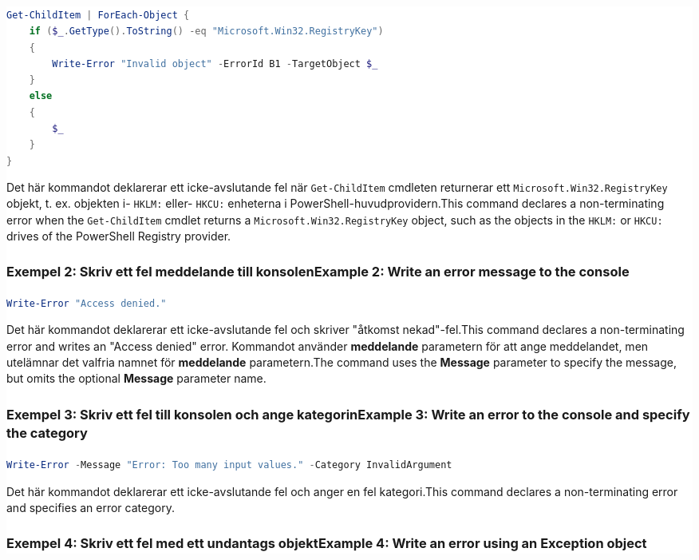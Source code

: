 ```powershell
Get-ChildItem | ForEach-Object {
    if ($_.GetType().ToString() -eq "Microsoft.Win32.RegistryKey")
    {
        Write-Error "Invalid object" -ErrorId B1 -TargetObject $_
    }
    else
    {
        $_
    }
}
```

<span data-ttu-id="becf8-121">Det här kommandot deklarerar ett icke-avslutande fel när `Get-ChildItem` cmdleten returnerar ett `Microsoft.Win32.RegistryKey` objekt, t. ex. objekten i- `HKLM:` eller- `HKCU:` enheterna i PowerShell-huvudprovidern.</span><span class="sxs-lookup"><span data-stu-id="becf8-121">This command declares a non-terminating error when the `Get-ChildItem` cmdlet returns a `Microsoft.Win32.RegistryKey` object, such as the objects in the `HKLM:` or `HKCU:` drives of the PowerShell Registry provider.</span></span>

### <span data-ttu-id="becf8-122">Exempel 2: Skriv ett fel meddelande till konsolen</span><span class="sxs-lookup"><span data-stu-id="becf8-122">Example 2: Write an error message to the console</span></span>

```powershell
Write-Error "Access denied."
```

<span data-ttu-id="becf8-123">Det här kommandot deklarerar ett icke-avslutande fel och skriver "åtkomst nekad"-fel.</span><span class="sxs-lookup"><span data-stu-id="becf8-123">This command declares a non-terminating error and writes an "Access denied" error.</span></span> <span data-ttu-id="becf8-124">Kommandot använder **meddelande** parametern för att ange meddelandet, men utelämnar det valfria namnet för **meddelande** parametern.</span><span class="sxs-lookup"><span data-stu-id="becf8-124">The command uses the **Message** parameter to specify the message, but omits the optional **Message** parameter name.</span></span>

### <span data-ttu-id="becf8-125">Exempel 3: Skriv ett fel till konsolen och ange kategorin</span><span class="sxs-lookup"><span data-stu-id="becf8-125">Example 3: Write an error to the console and specify the category</span></span>

```powershell
Write-Error -Message "Error: Too many input values." -Category InvalidArgument
```

<span data-ttu-id="becf8-126">Det här kommandot deklarerar ett icke-avslutande fel och anger en fel kategori.</span><span class="sxs-lookup"><span data-stu-id="becf8-126">This command declares a non-terminating error and specifies an error category.</span></span>

### <span data-ttu-id="becf8-127">Exempel 4: Skriv ett fel med ett undantags objekt</span><span class="sxs-lookup"><span data-stu-id="becf8-127">Example 4: Write an error using an Exception object</span></span>
